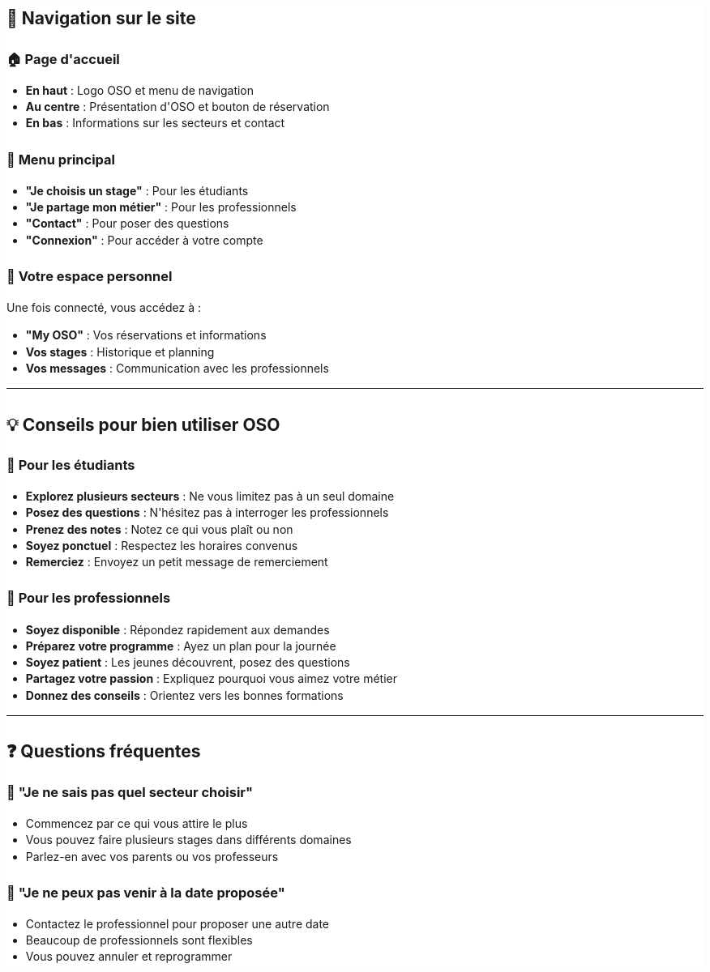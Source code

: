 ## 📱 **Navigation sur le site**

### 🏠 **Page d'accueil**
- **En haut** : Logo OSO et menu de navigation
- **Au centre** : Présentation d'OSO et bouton de réservation
- **En bas** : Informations sur les secteurs et contact

### 🔗 **Menu principal**
- **"Je choisis un stage"** : Pour les étudiants
- **"Je partage mon métier"** : Pour les professionnels
- **"Contact"** : Pour poser des questions
- **"Connexion"** : Pour accéder à votre compte

### 👤 **Votre espace personnel**
Une fois connecté, vous accédez à :
- **"My OSO"** : Vos réservations et informations
- **Vos stages** : Historique et planning
- **Vos messages** : Communication avec les professionnels

---

## 💡 **Conseils pour bien utiliser OSO**

### 🎯 **Pour les étudiants**
- **Explorez plusieurs secteurs** : Ne vous limitez pas à un seul domaine
- **Posez des questions** : N'hésitez pas à interroger les professionnels
- **Prenez des notes** : Notez ce qui vous plaît ou non
- **Soyez ponctuel** : Respectez les horaires convenus
- **Remerciez** : Envoyez un petit message de remerciement

### 💼 **Pour les professionnels**
- **Soyez disponible** : Répondez rapidement aux demandes
- **Préparez votre programme** : Ayez un plan pour la journée
- **Soyez patient** : Les jeunes découvrent, posez des questions
- **Partagez votre passion** : Expliquez pourquoi vous aimez votre métier
- **Donnez des conseils** : Orientez vers les bonnes formations

---

## ❓ **Questions fréquentes**

### 🤔 **"Je ne sais pas quel secteur choisir"**
- Commencez par ce qui vous attire le plus
- Vous pouvez faire plusieurs stages dans différents domaines
- Parlez-en avec vos parents ou vos professeurs

### 📅 **"Je ne peux pas venir à la date proposée"**
- Contactez le professionnel pour proposer une autre date
- Beaucoup de professionnels sont flexibles
- Vous pouvez annuler et reprogrammer
